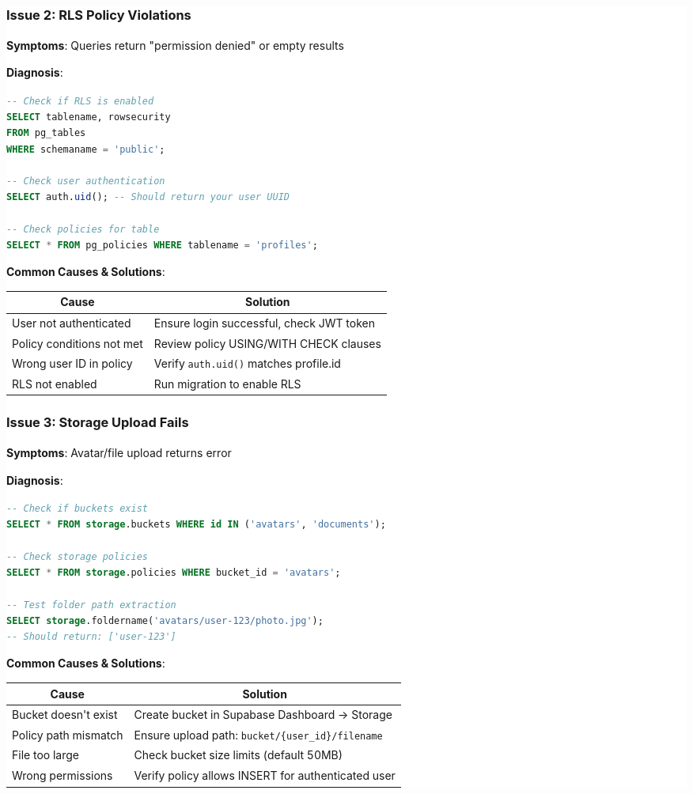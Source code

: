 ### Issue 2: RLS Policy Violations

**Symptoms**: Queries return "permission denied" or empty results

**Diagnosis**:
```sql
-- Check if RLS is enabled
SELECT tablename, rowsecurity 
FROM pg_tables 
WHERE schemaname = 'public';

-- Check user authentication
SELECT auth.uid(); -- Should return your user UUID

-- Check policies for table
SELECT * FROM pg_policies WHERE tablename = 'profiles';
```

**Common Causes & Solutions**:

| Cause | Solution |
|-------|----------|
| User not authenticated | Ensure login successful, check JWT token |
| Policy conditions not met | Review policy USING/WITH CHECK clauses |
| Wrong user ID in policy | Verify `auth.uid()` matches profile.id |
| RLS not enabled | Run migration to enable RLS |

### Issue 3: Storage Upload Fails

**Symptoms**: Avatar/file upload returns error

**Diagnosis**:
```sql
-- Check if buckets exist
SELECT * FROM storage.buckets WHERE id IN ('avatars', 'documents');

-- Check storage policies
SELECT * FROM storage.policies WHERE bucket_id = 'avatars';

-- Test folder path extraction
SELECT storage.foldername('avatars/user-123/photo.jpg');
-- Should return: ['user-123']
```

**Common Causes & Solutions**:

| Cause | Solution |
|-------|----------|
| Bucket doesn't exist | Create bucket in Supabase Dashboard → Storage |
| Policy path mismatch | Ensure upload path: `bucket/{user_id}/filename` |
| File too large | Check bucket size limits (default 50MB) |
| Wrong permissions | Verify policy allows INSERT for authenticated user |
